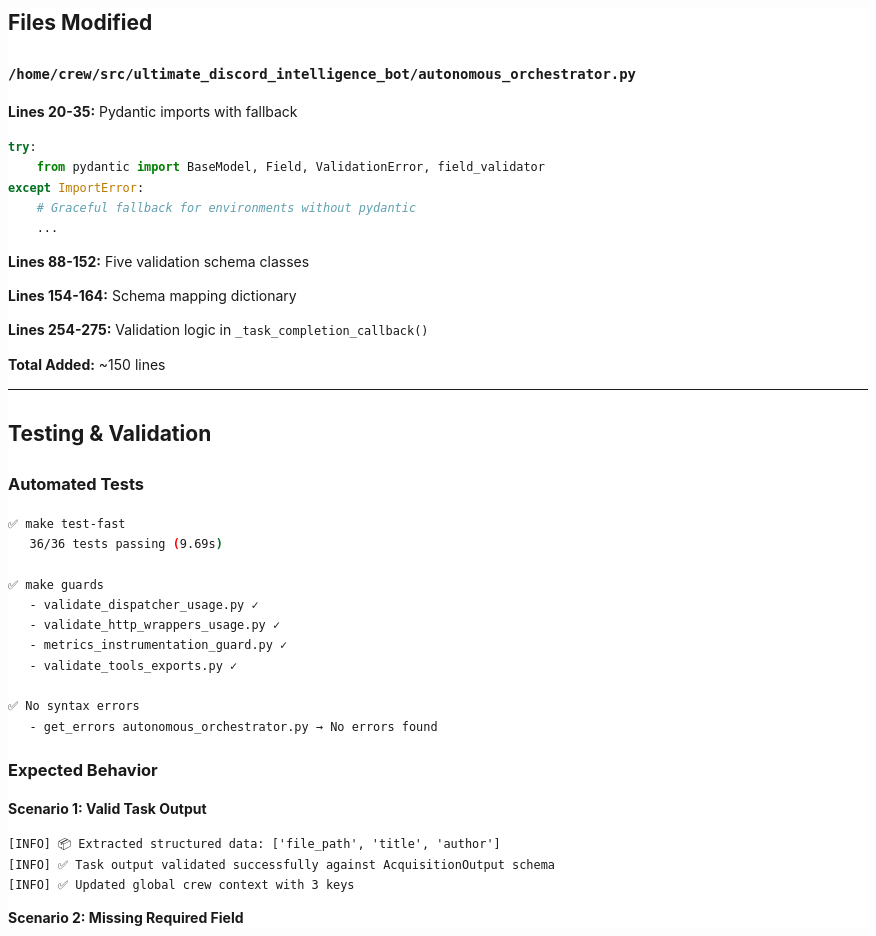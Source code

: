## Files Modified

### `/home/crew/src/ultimate_discord_intelligence_bot/autonomous_orchestrator.py`

**Lines 20-35:** Pydantic imports with fallback

```python
try:
    from pydantic import BaseModel, Field, ValidationError, field_validator
except ImportError:
    # Graceful fallback for environments without pydantic
    ...
```

**Lines 88-152:** Five validation schema classes

**Lines 154-164:** Schema mapping dictionary

**Lines 254-275:** Validation logic in `_task_completion_callback()`

**Total Added:** ~150 lines

---

## Testing & Validation

### Automated Tests

```bash
✅ make test-fast  
   36/36 tests passing (9.69s)

✅ make guards
   - validate_dispatcher_usage.py ✓
   - validate_http_wrappers_usage.py ✓
   - metrics_instrumentation_guard.py ✓
   - validate_tools_exports.py ✓
   
✅ No syntax errors
   - get_errors autonomous_orchestrator.py → No errors found
```

### Expected Behavior

**Scenario 1: Valid Task Output**

```
[INFO] 📦 Extracted structured data: ['file_path', 'title', 'author']
[INFO] ✅ Task output validated successfully against AcquisitionOutput schema
[INFO] ✅ Updated global crew context with 3 keys
```

**Scenario 2: Missing Required Field**
